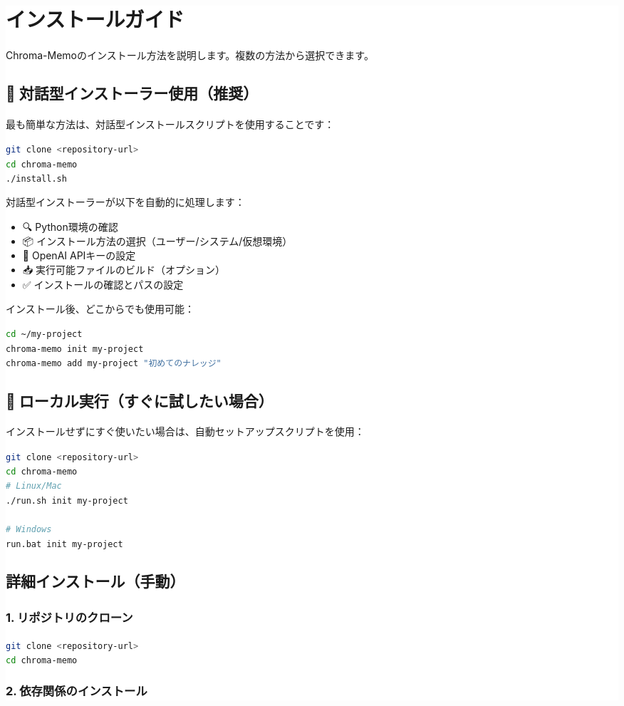 # インストールガイド

Chroma-Memoのインストール方法を説明します。複数の方法から選択できます。

## 🎯 対話型インストーラー使用（推奨）

最も簡単な方法は、対話型インストールスクリプトを使用することです：

```bash
git clone <repository-url>
cd chroma-memo
./install.sh
```

対話型インストーラーが以下を自動的に処理します：
- 🔍 Python環境の確認
- 📦 インストール方法の選択（ユーザー/システム/仮想環境）
- 🔑 OpenAI APIキーの設定
- 📥 実行可能ファイルのビルド（オプション）
- ✅ インストールの確認とパスの設定

インストール後、どこからでも使用可能：
```bash
cd ~/my-project
chroma-memo init my-project
chroma-memo add my-project "初めてのナレッジ"
```

## 🚀 ローカル実行（すぐに試したい場合）

インストールせずにすぐ使いたい場合は、自動セットアップスクリプトを使用：

```bash
git clone <repository-url>
cd chroma-memo
# Linux/Mac
./run.sh init my-project

# Windows
run.bat init my-project
```

## 詳細インストール（手動）

### 1. リポジトリのクローン

```bash
git clone <repository-url>
cd chroma-memo
```

### 2. 依存関係のインストール
